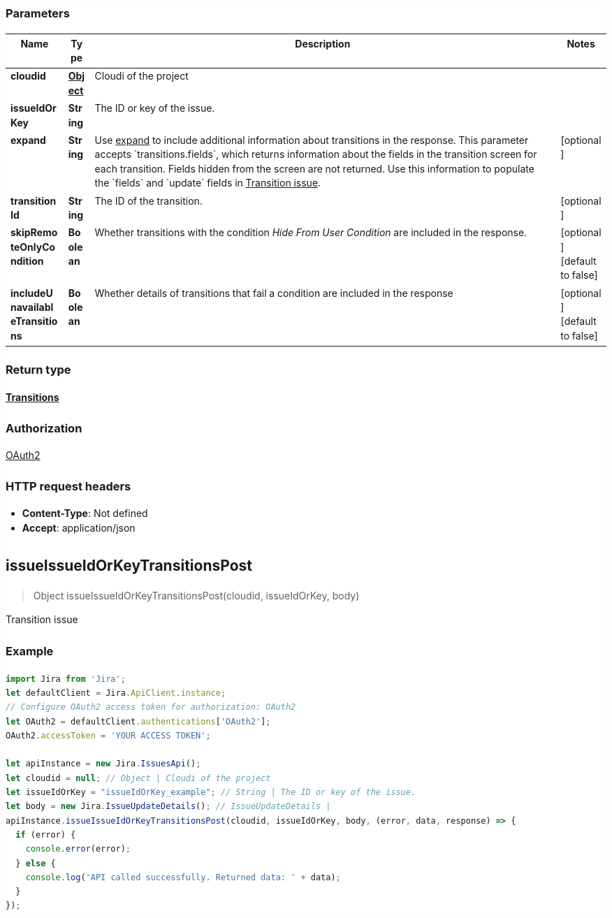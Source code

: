 ### Parameters


Name | Type | Description  | Notes
------------- | ------------- | ------------- | -------------
 **cloudid** | [**Object**](.md)| Cloudi of the project | 
 **issueIdOrKey** | **String**| The ID or key of the issue. | 
 **expand** | **String**| Use [expand](#expansion) to include additional information about transitions in the response. This parameter accepts &#x60;transitions.fields&#x60;, which returns information about the fields in the transition screen for each transition. Fields hidden from the screen are not returned. Use this information to populate the &#x60;fields&#x60; and &#x60;update&#x60; fields in [Transition issue](#api-rest-api-3-issue-issueIdOrKey-transitions-post). | [optional] 
 **transitionId** | **String**| The ID of the transition. | [optional] 
 **skipRemoteOnlyCondition** | **Boolean**| Whether transitions with the condition *Hide From User Condition* are included in the response. | [optional] [default to false]
 **includeUnavailableTransitions** | **Boolean**| Whether details of transitions that fail a condition are included in the response | [optional] [default to false]

### Return type

[**Transitions**](Transitions.md)

### Authorization

[OAuth2](../README.md#OAuth2)

### HTTP request headers

- **Content-Type**: Not defined
- **Accept**: application/json


## issueIssueIdOrKeyTransitionsPost

> Object issueIssueIdOrKeyTransitionsPost(cloudid, issueIdOrKey, body)

Transition issue

### Example

```javascript
import Jira from 'Jira';
let defaultClient = Jira.ApiClient.instance;
// Configure OAuth2 access token for authorization: OAuth2
let OAuth2 = defaultClient.authentications['OAuth2'];
OAuth2.accessToken = 'YOUR ACCESS TOKEN';

let apiInstance = new Jira.IssuesApi();
let cloudid = null; // Object | Cloudi of the project
let issueIdOrKey = "issueIdOrKey_example"; // String | The ID or key of the issue.
let body = new Jira.IssueUpdateDetails(); // IssueUpdateDetails | 
apiInstance.issueIssueIdOrKeyTransitionsPost(cloudid, issueIdOrKey, body, (error, data, response) => {
  if (error) {
    console.error(error);
  } else {
    console.log('API called successfully. Returned data: ' + data);
  }
});
```
